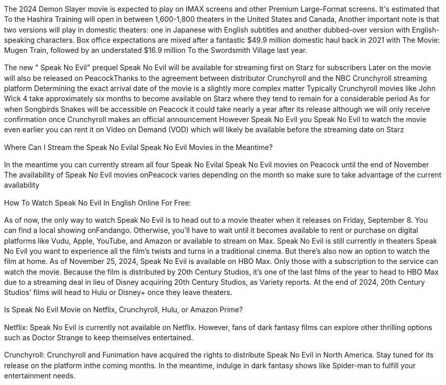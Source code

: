 

The 2024 Demon Slayer movie is expected to play on IMAX screens and other Premium Large-Format screens. It's estimated that To the Hashira Training will open in between 1,600-1,800 theaters in the United States and Canada, Another important note is that two versions will play in domestic theaters: one in Japanese with English subtitles and another dubbed-over version with English-speaking characters. Box office expectations are mixed after a fantastic $49.9 million domestic haul back in 2021 with The Movie: Mugen Train, followed by an understated $16.9 million To the Swordsmith Village last year.



The new " Speak No Evil" prequel  Speak No Evil will be available for streaming first on Starz for subscribers Later on the movie will also be released on PeacockThanks to the agreement between distributor Crunchyroll and the NBC Crunchyroll streaming platform Determining the exact arrival date of the movie is a slightly more complex matter Typically Crunchyroll movies like John Wick 4 take approximately six months to become available on Starz where they tend to remain for a considerable period As for when Songbirds Snakes will be accessible on Peacock it could take nearly a year after its release although we will only receive confirmation once Crunchyroll makes an official announcement However  Speak No Evil you  Speak No Evil to watch the movie even earlier you can rent it on Video on Demand (VOD) which will likely be available before the streaming date on Starz



Where Can I Stream the  Speak No Evilal  Speak No Evil Movies in the Meantime?



In the meantime you can currently stream all four  Speak No Evilal  Speak No Evil movies on Peacock until the end of November The availability of  Speak No Evil movies onPeacock varies depending on the month so make sure to take advantage of the current availability



How To Watch  Speak No Evil In English Online For Free:



As of now, the only way to watch  Speak No Evil is to head out to a movie theater when it releases on Friday, September 8. You can find a local showing onFandango. Otherwise, you’ll have to wait until it becomes available to rent or purchase on digital platforms like Vudu, Apple, YouTube, and Amazon or available to stream on Max.  Speak No Evil is still currently in theaters  Speak No Evil you want to experience all the film’s twists and turns in a traditional cinema. But there’s also now an option to watch the film at home. As of November 25, 2024,  Speak No Evil is available on HBO Max. Only those with a subscription to the service can watch the movie. Because the film is distributed by 20th Century Studios, it’s one of the last films of the year to head to HBO Max due to a streaming deal in lieu of Disney acquiring 20th Century Studios, as Variety reports. At the end of 2024, 20th Century Studios’ films will head to Hulu or Disney+ once they leave theaters.



Is  Speak No Evil Movie on Netflix, Crunchyroll, Hulu, or Amazon Prime?



Netflix:  Speak No Evil is currently not available on Netflix. However, fans of dark fantasy films can explore other thrilling options such as Doctor Strange to keep themselves entertained.



Crunchyroll: Crunchyroll and Funimation have acquired the rights to distribute  Speak No Evil in North America. Stay tuned for its release on the platform inthe coming months. In the meantime, indulge in dark fantasy shows like Spider-man to fulfill your entertainment needs.

